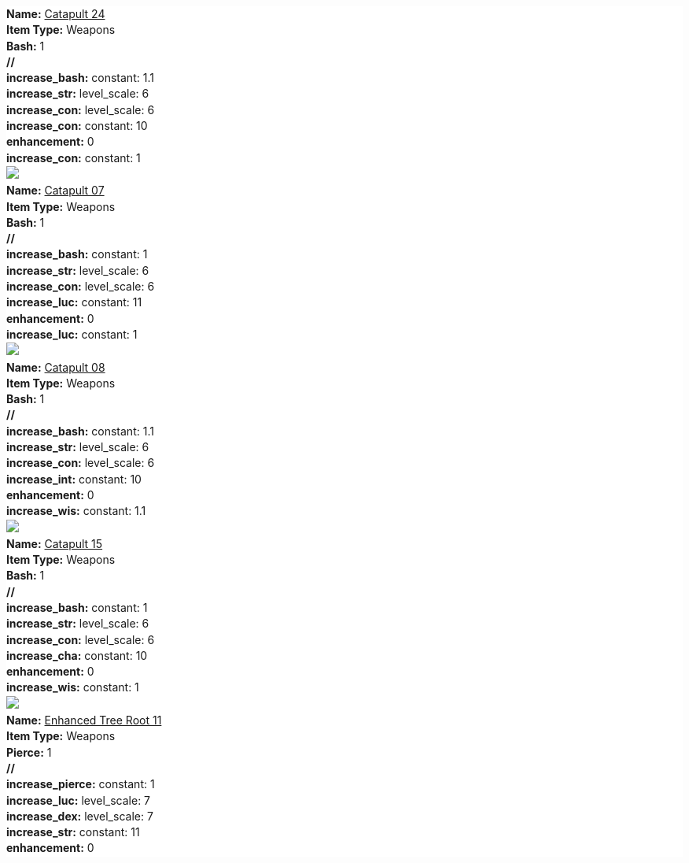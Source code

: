 <div><strong>Name:</strong> <a href="https://mintgarden.io/nfts/nft1vxew5efy92xew065ckuzn8v04rgh8v9m3m8vy3a0zzqsgul72qns9uqge0">Catapult 24</a></div>
<div><strong>Item Type:</strong> Weapons</div>
<div><strong>Bash:</strong> 1</div>
<div><strong>//</strong></div><div><strong>increase_bash:</strong> constant: 1.1</div>
<div><strong>increase_str:</strong> level_scale: 6</div>
<div><strong>increase_con:</strong> level_scale: 6</div>
<div><strong>increase_con:</strong> constant: 10</div>
<div><strong>enhancement:</strong> 0</div>
<div><strong>increase_con:</strong> constant: 1</div>
</div>
<div class="item_thumbnail">
<a href="https://mintgarden.io/nfts/nft1uz4acmeg52nwxnkg45qcdzkkphs83qzg7w2vv263kdguju0dj4nsz74edm"><img loading="lazy" src="https://assets.mainnet.mintgarden.io/thumbnails/ce04340ea055082bf9f3e18c70a2b37972e931d25996eb158695763138930eef.png"></a>
<div><strong>Name:</strong> <a href="https://mintgarden.io/nfts/nft1uz4acmeg52nwxnkg45qcdzkkphs83qzg7w2vv263kdguju0dj4nsz74edm">Catapult 07</a></div>
<div><strong>Item Type:</strong> Weapons</div>
<div><strong>Bash:</strong> 1</div>
<div><strong>//</strong></div><div><strong>increase_bash:</strong> constant: 1</div>
<div><strong>increase_str:</strong> level_scale: 6</div>
<div><strong>increase_con:</strong> level_scale: 6</div>
<div><strong>increase_luc:</strong> constant: 11</div>
<div><strong>enhancement:</strong> 0</div>
<div><strong>increase_luc:</strong> constant: 1</div>
</div>
<div class="item_thumbnail">
<a href="https://mintgarden.io/nfts/nft1890xfuhxq5rjjfxmv8gnrl565d65zxlanm3vhaprtdljaxhrzw2s508u85"><img loading="lazy" src="https://assets.mainnet.mintgarden.io/thumbnails/0b5ef72476c42b7f17e4f1171985c2ad5b4a356c8276ed7f1f391bb791800f1e.png"></a>
<div><strong>Name:</strong> <a href="https://mintgarden.io/nfts/nft1890xfuhxq5rjjfxmv8gnrl565d65zxlanm3vhaprtdljaxhrzw2s508u85">Catapult 08</a></div>
<div><strong>Item Type:</strong> Weapons</div>
<div><strong>Bash:</strong> 1</div>
<div><strong>//</strong></div><div><strong>increase_bash:</strong> constant: 1.1</div>
<div><strong>increase_str:</strong> level_scale: 6</div>
<div><strong>increase_con:</strong> level_scale: 6</div>
<div><strong>increase_int:</strong> constant: 10</div>
<div><strong>enhancement:</strong> 0</div>
<div><strong>increase_wis:</strong> constant: 1.1</div>
</div>
<div class="item_thumbnail">
<a href="https://mintgarden.io/nfts/nft1sf5356y7ajdy3mst72g6gqrdw2plgh8lh62ahc7xv2829juesraqntqu3r"><img loading="lazy" src="https://assets.mainnet.mintgarden.io/thumbnails/4d4ac87b45143c8dd9ea37b913dc8bfd9bb65324c70c533ed61cb366d9af40b1.png"></a>
<div><strong>Name:</strong> <a href="https://mintgarden.io/nfts/nft1sf5356y7ajdy3mst72g6gqrdw2plgh8lh62ahc7xv2829juesraqntqu3r">Catapult 15</a></div>
<div><strong>Item Type:</strong> Weapons</div>
<div><strong>Bash:</strong> 1</div>
<div><strong>//</strong></div><div><strong>increase_bash:</strong> constant: 1</div>
<div><strong>increase_str:</strong> level_scale: 6</div>
<div><strong>increase_con:</strong> level_scale: 6</div>
<div><strong>increase_cha:</strong> constant: 10</div>
<div><strong>enhancement:</strong> 0</div>
<div><strong>increase_wis:</strong> constant: 1</div>
</div>
<div class="item_thumbnail">
<a href="https://mintgarden.io/nfts/nft1eqsvrwx8hwljrnzkxqqkswvd09s0nsgky88ncsgy0f2qd0vyuwsqwllj93"><img loading="lazy" src="https://assets.mainnet.mintgarden.io/thumbnails/31903b9485d29081f6785eb915643bd966f446c4371ade7bb0ec585008bde11d.png"></a>
<div><strong>Name:</strong> <a href="https://mintgarden.io/nfts/nft1eqsvrwx8hwljrnzkxqqkswvd09s0nsgky88ncsgy0f2qd0vyuwsqwllj93">Enhanced Tree Root 11</a></div>
<div><strong>Item Type:</strong> Weapons</div>
<div><strong>Pierce:</strong> 1</div>
<div><strong>//</strong></div><div><strong>increase_pierce:</strong> constant: 1</div>
<div><strong>increase_luc:</strong> level_scale: 7</div>
<div><strong>increase_dex:</strong> level_scale: 7</div>
<div><strong>increase_str:</strong> constant: 11</div>
<div><strong>enhancement:</strong> 0</div>